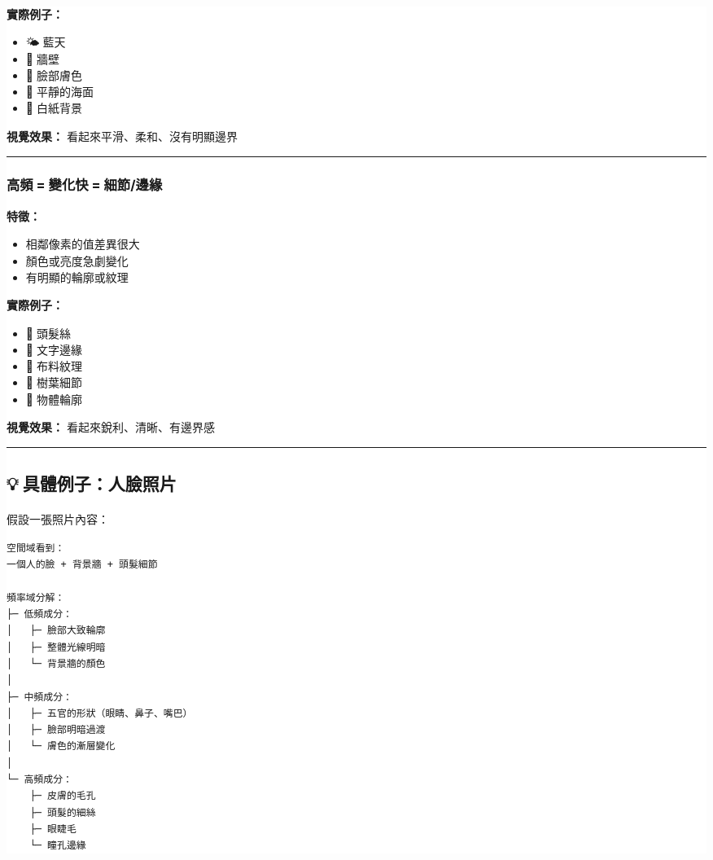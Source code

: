 **實際例子：**
- 🌤️ 藍天
- 🧱 牆壁
- 👤 臉部膚色
- 🌊 平靜的海面
- 📄 白紙背景

**視覺效果：**
看起來平滑、柔和、沒有明顯邊界

---

### 高頻 = 變化快 = 細節/邊緣

**特徵：**
- 相鄰像素的值差異很大
- 顏色或亮度急劇變化
- 有明顯的輪廓或紋理

**實際例子：**
- 💇 頭髮絲
- 📝 文字邊緣
- 🧵 布料紋理
- 🌲 樹葉細節
- 📐 物體輪廓

**視覺效果：**
看起來銳利、清晰、有邊界感

---

## 💡 具體例子：人臉照片

假設一張照片內容：

```
空間域看到：
一個人的臉 + 背景牆 + 頭髮細節

頻率域分解：
├─ 低頻成分：
│   ├─ 臉部大致輪廓
│   ├─ 整體光線明暗
│   └─ 背景牆的顏色
│
├─ 中頻成分：
│   ├─ 五官的形狀（眼睛、鼻子、嘴巴）
│   ├─ 臉部明暗過渡
│   └─ 膚色的漸層變化
│
└─ 高頻成分：
    ├─ 皮膚的毛孔
    ├─ 頭髮的細絲
    ├─ 眼睫毛
    └─ 瞳孔邊緣
```

